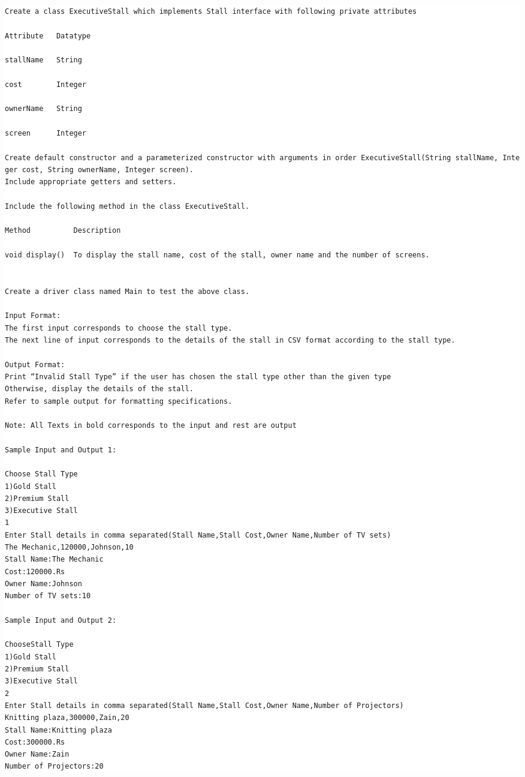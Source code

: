 
    Create a class ExecutiveStall which implements Stall interface with following private attributes

    Attribute   Datatype

    stallName   String

    cost        Integer

    ownerName   String

    screen      Integer

    Create default constructor and a parameterized constructor with arguments in order ExecutiveStall(String stallName, Integer cost, String ownerName, Integer screen).
    Include appropriate getters and setters.

    Include the following method in the class ExecutiveStall.

    Method          Description

    void display()  To display the stall name, cost of the stall, owner name and the number of screens.


    Create a driver class named Main to test the above class.

    Input Format:
    The first input corresponds to choose the stall type.
    The next line of input corresponds to the details of the stall in CSV format according to the stall type.

    Output Format:
    Print “Invalid Stall Type” if the user has chosen the stall type other than the given type
    Otherwise, display the details of the stall.
    Refer to sample output for formatting specifications.

    Note: All Texts in bold corresponds to the input and rest are output

    Sample Input and Output 1:

    Choose Stall Type
    1)Gold Stall
    2)Premium Stall
    3)Executive Stall
    1
    Enter Stall details in comma separated(Stall Name,Stall Cost,Owner Name,Number of TV sets)
    The Mechanic,120000,Johnson,10
    Stall Name:The Mechanic
    Cost:120000.Rs
    Owner Name:Johnson
    Number of TV sets:10

    Sample Input and Output 2:

    ChooseStall Type
    1)Gold Stall
    2)Premium Stall
    3)Executive Stall
    2
    Enter Stall details in comma separated(Stall Name,Stall Cost,Owner Name,Number of Projectors)
    Knitting plaza,300000,Zain,20
    Stall Name:Knitting plaza
    Cost:300000.Rs
    Owner Name:Zain
    Number of Projectors:20
